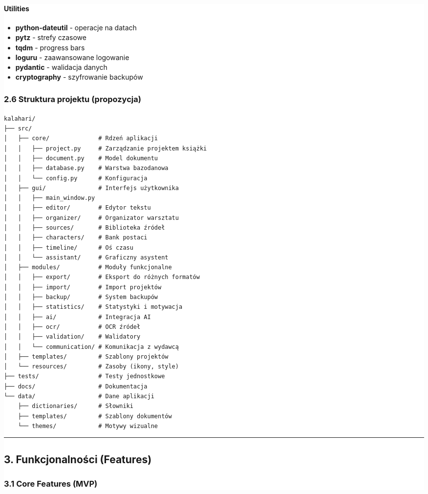 #### Utilities
- **python-dateutil** - operacje na datach
- **pytz** - strefy czasowe
- **tqdm** - progress bars
- **loguru** - zaawansowane logowanie
- **pydantic** - walidacja danych
- **cryptography** - szyfrowanie backupów

### 2.6 Struktura projektu (propozycja)

```
kalahari/
├── src/
│   ├── core/              # Rdzeń aplikacji
│   │   ├── project.py     # Zarządzanie projektem książki
│   │   ├── document.py    # Model dokumentu
│   │   ├── database.py    # Warstwa bazodanowa
│   │   └── config.py      # Konfiguracja
│   ├── gui/               # Interfejs użytkownika
│   │   ├── main_window.py
│   │   ├── editor/        # Edytor tekstu
│   │   ├── organizer/     # Organizator warsztatu
│   │   ├── sources/       # Biblioteka źródeł
│   │   ├── characters/    # Bank postaci
│   │   ├── timeline/      # Oś czasu
│   │   └── assistant/     # Graficzny asystent
│   ├── modules/           # Moduły funkcjonalne
│   │   ├── export/        # Eksport do różnych formatów
│   │   ├── import/        # Import projektów
│   │   ├── backup/        # System backupów
│   │   ├── statistics/    # Statystyki i motywacja
│   │   ├── ai/            # Integracja AI
│   │   ├── ocr/           # OCR źródeł
│   │   ├── validation/    # Walidatory
│   │   └── communication/ # Komunikacja z wydawcą
│   ├── templates/         # Szablony projektów
│   └── resources/         # Zasoby (ikony, style)
├── tests/                 # Testy jednostkowe
├── docs/                  # Dokumentacja
└── data/                  # Dane aplikacji
    ├── dictionaries/      # Słowniki
    ├── templates/         # Szablony dokumentów
    └── themes/            # Motywy wizualne
```

---

## 3. Funkcjonalności (Features)

### 3.1 Core Features (MVP)
